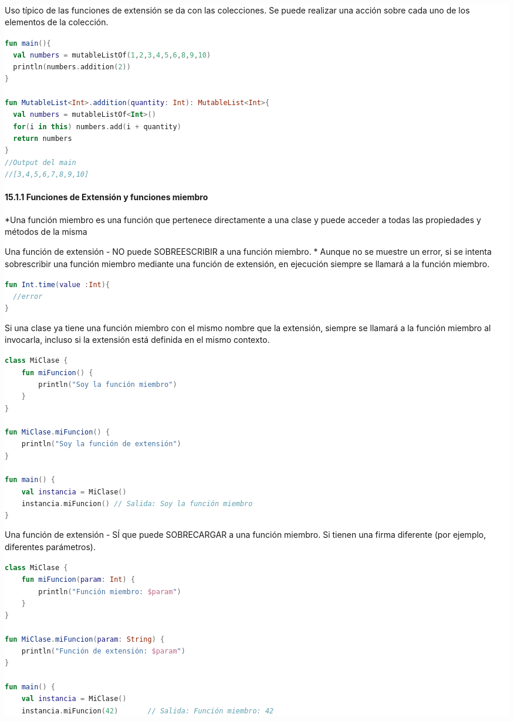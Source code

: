 Uso típico de las funciones de extensión se da con las colecciones.
Se puede realizar una acción sobre cada uno de los elementos de la colección.
```kotlin
fun main(){
  val numbers = mutableListOf(1,2,3,4,5,6,8,9,10)
  println(numbers.addition(2))
}

fun MutableList<Int>.addition(quantity: Int): MutableList<Int>{
  val numbers = mutableListOf<Int>()
  for(i in this) numbers.add(i + quantity)
  return numbers
}
//Output del main
//[3,4,5,6,7,8,9,10]
```

#### 15.1.1 Funciones de Extensión y funciones miembro

\*Una función miembro es una función que pertenece directamente a una clase y puede acceder a todas las propiedades y métodos de la misma

Una función de extensión - NO puede SOBREESCRIBIR a una función miembro.
\* Aunque no se muestre un error, si se intenta sobrescribir una función miembro mediante una función de extensión, en ejecución siempre se llamará a la función miembro.
```kotlin
fun Int.time(value :Int){
  //error
}
```

Si una clase ya tiene una función miembro con el mismo nombre que la extensión, siempre se llamará a la función miembro al invocarla, incluso si la extensión está definida en el mismo contexto.

```kotlin
class MiClase {
    fun miFuncion() {
        println("Soy la función miembro")
    }
}

fun MiClase.miFuncion() {
    println("Soy la función de extensión")
}

fun main() {
    val instancia = MiClase()
    instancia.miFuncion() // Salida: Soy la función miembro
}
```

Una función de extensión - SÍ que puede SOBRECARGAR a una función miembro.
Si tienen una firma diferente (por ejemplo, diferentes parámetros).

```kotlin
class MiClase {
    fun miFuncion(param: Int) {
        println("Función miembro: $param")
    }
}

fun MiClase.miFuncion(param: String) {
    println("Función de extensión: $param")
}

fun main() {
    val instancia = MiClase()
    instancia.miFuncion(42)       // Salida: Función miembro: 42
```